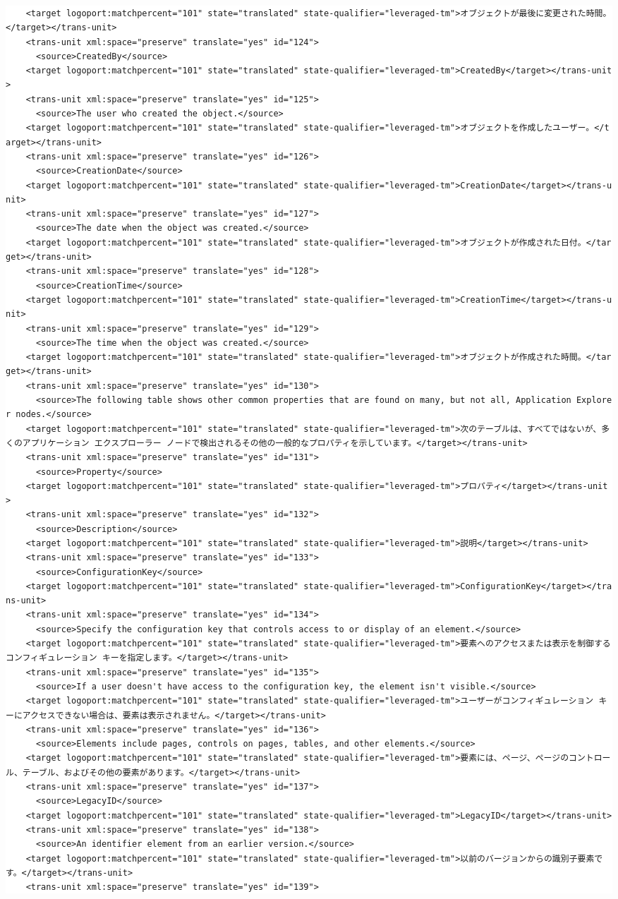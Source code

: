         <target logoport:matchpercent="101" state="translated" state-qualifier="leveraged-tm">オブジェクトが最後に変更された時間。</target></trans-unit>
        <trans-unit xml:space="preserve" translate="yes" id="124">
          <source>CreatedBy</source>
        <target logoport:matchpercent="101" state="translated" state-qualifier="leveraged-tm">CreatedBy</target></trans-unit>
        <trans-unit xml:space="preserve" translate="yes" id="125">
          <source>The user who created the object.</source>
        <target logoport:matchpercent="101" state="translated" state-qualifier="leveraged-tm">オブジェクトを作成したユーザー。</target></trans-unit>
        <trans-unit xml:space="preserve" translate="yes" id="126">
          <source>CreationDate</source>
        <target logoport:matchpercent="101" state="translated" state-qualifier="leveraged-tm">CreationDate</target></trans-unit>
        <trans-unit xml:space="preserve" translate="yes" id="127">
          <source>The date when the object was created.</source>
        <target logoport:matchpercent="101" state="translated" state-qualifier="leveraged-tm">オブジェクトが作成された日付。</target></trans-unit>
        <trans-unit xml:space="preserve" translate="yes" id="128">
          <source>CreationTime</source>
        <target logoport:matchpercent="101" state="translated" state-qualifier="leveraged-tm">CreationTime</target></trans-unit>
        <trans-unit xml:space="preserve" translate="yes" id="129">
          <source>The time when the object was created.</source>
        <target logoport:matchpercent="101" state="translated" state-qualifier="leveraged-tm">オブジェクトが作成された時間。</target></trans-unit>
        <trans-unit xml:space="preserve" translate="yes" id="130">
          <source>The following table shows other common properties that are found on many, but not all, Application Explorer nodes.</source>
        <target logoport:matchpercent="101" state="translated" state-qualifier="leveraged-tm">次のテーブルは、すべてではないが、多くのアプリケーション エクスプローラー ノードで検出されるその他の一般的なプロパティを示しています。</target></trans-unit>
        <trans-unit xml:space="preserve" translate="yes" id="131">
          <source>Property</source>
        <target logoport:matchpercent="101" state="translated" state-qualifier="leveraged-tm">プロパティ</target></trans-unit>
        <trans-unit xml:space="preserve" translate="yes" id="132">
          <source>Description</source>
        <target logoport:matchpercent="101" state="translated" state-qualifier="leveraged-tm">説明</target></trans-unit>
        <trans-unit xml:space="preserve" translate="yes" id="133">
          <source>ConfigurationKey</source>
        <target logoport:matchpercent="101" state="translated" state-qualifier="leveraged-tm">ConfigurationKey</target></trans-unit>
        <trans-unit xml:space="preserve" translate="yes" id="134">
          <source>Specify the configuration key that controls access to or display of an element.</source>
        <target logoport:matchpercent="101" state="translated" state-qualifier="leveraged-tm">要素へのアクセスまたは表示を制御するコンフィギュレーション キーを指定します。</target></trans-unit>
        <trans-unit xml:space="preserve" translate="yes" id="135">
          <source>If a user doesn't have access to the configuration key, the element isn't visible.</source>
        <target logoport:matchpercent="101" state="translated" state-qualifier="leveraged-tm">ユーザーがコンフィギュレーション キーにアクセスできない場合は、要素は表示されません。</target></trans-unit>
        <trans-unit xml:space="preserve" translate="yes" id="136">
          <source>Elements include pages, controls on pages, tables, and other elements.</source>
        <target logoport:matchpercent="101" state="translated" state-qualifier="leveraged-tm">要素には、ページ、ページのコントロール、テーブル、およびその他の要素があります。</target></trans-unit>
        <trans-unit xml:space="preserve" translate="yes" id="137">
          <source>LegacyID</source>
        <target logoport:matchpercent="101" state="translated" state-qualifier="leveraged-tm">LegacyID</target></trans-unit>
        <trans-unit xml:space="preserve" translate="yes" id="138">
          <source>An identifier element from an earlier version.</source>
        <target logoport:matchpercent="101" state="translated" state-qualifier="leveraged-tm">以前のバージョンからの識別子要素です。</target></trans-unit>
        <trans-unit xml:space="preserve" translate="yes" id="139">